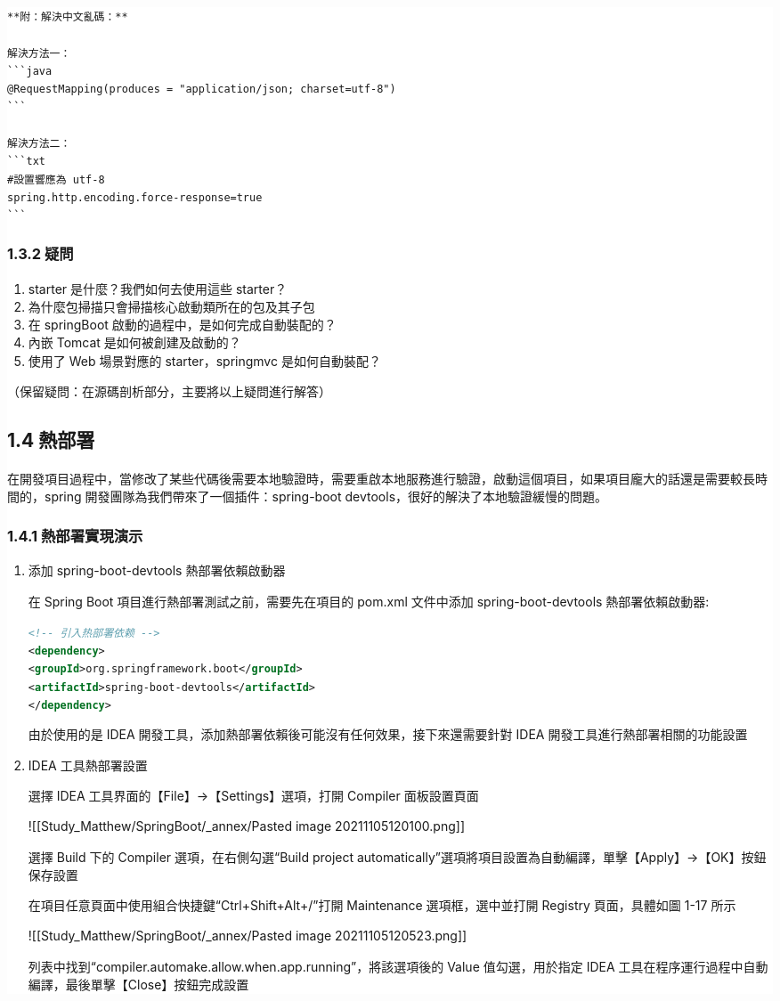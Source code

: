 	**附：解決中文亂碼：**
	
	解決方法一：
	```java
	@RequestMapping(produces = "application/json; charset=utf-8")
	```

	解決方法二：
	```txt
	#設置響應為 utf-8
	spring.http.encoding.force-response=true
	```

### 1.3.2 疑問
1. starter 是什麼？我們如何去使用這些 starter？
2. 為什麼包掃描只會掃描核心啟動類所在的包及其子包
3. 在 springBoot 啟動的過程中，是如何完成自動裝配的？
4. 內嵌 Tomcat 是如何被創建及啟動的？
5. 使用了 Web 場景對應的 starter，springmvc 是如何自動裝配？
	
（保留疑問：在源碼剖析部分，主要將以上疑問進行解答）


## 1.4 熱部署
在開發項目過程中，當修改了某些代碼後需要本地驗證時，需要重啟本地服務進行驗證，啟動這個項目，如果項目龐大的話還是需要較長時間的，spring 開發團隊為我們帶來了一個插件：spring-boot devtools，很好的解決了本地驗證緩慢的問題。

### 1.4.1 熱部署實現演示
1. 添加 spring-boot-devtools 熱部署依賴啟動器
	
	在 Spring Boot 項目進行熱部署測試之前，需要先在項目的 pom.xml 文件中添加 spring-boot-devtools 熱部署依賴啟動器:
	```xml
	<!-- 引入热部署依赖 -->
	<dependency>
	<groupId>org.springframework.boot</groupId>
	<artifactId>spring-boot-devtools</artifactId>
	</dependency>
	```

	由於使用的是 IDEA 開發工具，添加熱部署依賴後可能沒有任何效果，接下來還需要針對 IDEA 開發工具進行熱部署相關的功能設置

2. IDEA 工具熱部署設置
 
	 選擇 IDEA 工具界面的【File】->【Settings】選項，打開 Compiler 面板設置頁面

	![[Study_Matthew/SpringBoot/_annex/Pasted image 20211105120100.png]]

	選擇 Build 下的 Compiler 選項，在右側勾選“Build project automatically”選項將項目設置為自動編譯，單擊【Apply】→【OK】按鈕保存設置

	在項目任意頁面中使用組合快捷鍵“Ctrl+Shift+Alt+/”打開 Maintenance 選項框，選中並打開 Registry 頁面，具體如圖 1-17 所示

	![[Study_Matthew/SpringBoot/_annex/Pasted image 20211105120523.png]]
	
	列表中找到“compiler.automake.allow.when.app.running”，將該選項後的 Value 值勾選，用於指定 IDEA 工具在程序運行過程中自動編譯，最後單擊【Close】按鈕完成設置
	